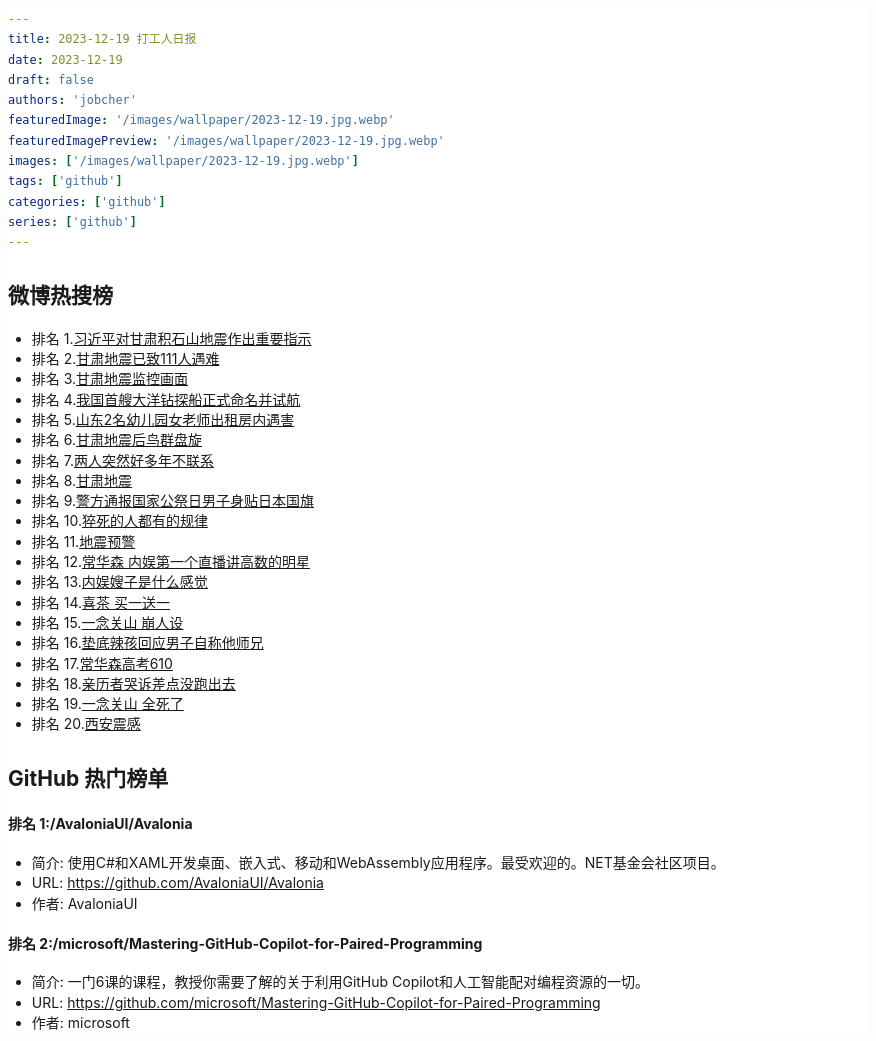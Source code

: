 ```yaml
---
title: 2023-12-19 打工人日报
date: 2023-12-19
draft: false
authors: 'jobcher'
featuredImage: '/images/wallpaper/2023-12-19.jpg.webp'
featuredImagePreview: '/images/wallpaper/2023-12-19.jpg.webp'
images: ['/images/wallpaper/2023-12-19.jpg.webp']
tags: ['github']
categories: ['github']
series: ['github']
---
```


## 微博热搜榜

- 排名 1.[习近平对甘肃积石山地震作出重要指示](https://s.weibo.com/weibo?q=习近平对甘肃积石山地震作出重要指示)
- 排名 2.[甘肃地震已致111人遇难](https://s.weibo.com/weibo?q=甘肃地震已致111人遇难)
- 排名 3.[甘肃地震监控画面](https://s.weibo.com/weibo?q=甘肃地震监控画面)
- 排名 4.[我国首艘大洋钻探船正式命名并试航](https://s.weibo.com/weibo?q=我国首艘大洋钻探船正式命名并试航)
- 排名 5.[山东2名幼儿园女老师出租房内遇害](https://s.weibo.com/weibo?q=山东2名幼儿园女老师出租房内遇害)
- 排名 6.[甘肃地震后鸟群盘旋](https://s.weibo.com/weibo?q=甘肃地震后鸟群盘旋)
- 排名 7.[两人突然好多年不联系](https://s.weibo.com/weibo?q=两人突然好多年不联系)
- 排名 8.[甘肃地震](https://s.weibo.com/weibo?q=甘肃地震)
- 排名 9.[警方通报国家公祭日男子身贴日本国旗](https://s.weibo.com/weibo?q=警方通报国家公祭日男子身贴日本国旗)
- 排名 10.[猝死的人都有的规律](https://s.weibo.com/weibo?q=猝死的人都有的规律)
- 排名 11.[地震预警](https://s.weibo.com/weibo?q=地震预警)
- 排名 12.[常华森 内娱第一个直播讲高数的明星](https://s.weibo.com/weibo?q=常华森内娱第一个直播讲高数的明星)
- 排名 13.[内娱嫂子是什么感觉](https://s.weibo.com/weibo?q=内娱嫂子是什么感觉)
- 排名 14.[喜茶 买一送一](https://s.weibo.com/weibo?q=喜茶买一送一)
- 排名 15.[一念关山 崩人设](https://s.weibo.com/weibo?q=一念关山崩人设)
- 排名 16.[垫底辣孩回应男子自称他师兄](https://s.weibo.com/weibo?q=垫底辣孩回应男子自称他师兄)
- 排名 17.[常华森高考610](https://s.weibo.com/weibo?q=常华森高考610)
- 排名 18.[亲历者哭诉差点没跑出去](https://s.weibo.com/weibo?q=亲历者哭诉差点没跑出去)
- 排名 19.[一念关山 全死了](https://s.weibo.com/weibo?q=一念关山全死了)
- 排名 20.[西安震感](https://s.weibo.com/weibo?q=西安震感)
## GitHub 热门榜单

#### 排名 1:/AvaloniaUI/Avalonia
- 简介: 使用C#和XAML开发桌面、嵌入式、移动和WebAssembly应用程序。最受欢迎的。NET基金会社区项目。
- URL: https://github.com/AvaloniaUI/Avalonia
- 作者: AvaloniaUI 

#### 排名 2:/microsoft/Mastering-GitHub-Copilot-for-Paired-Programming
- 简介: 一门6课的课程，教授你需要了解的关于利用GitHub Copilot和人工智能配对编程资源的一切。
- URL: https://github.com/microsoft/Mastering-GitHub-Copilot-for-Paired-Programming
- 作者: microsoft 
